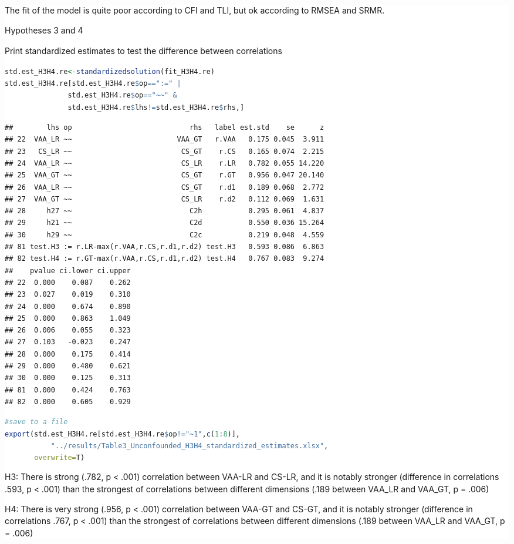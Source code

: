 The fit of the model is quite poor according to CFI and TLI, but ok according to RMSEA and SRMR.

Hypotheses 3 and 4

Print standardized estimates to test the difference between correlations


```r
std.est_H3H4.re<-standardizedsolution(fit_H3H4.re)
std.est_H3H4.re[std.est_H3H4.re$op==":=" | 
               std.est_H3H4.re$op=="~~" & 
               std.est_H3H4.re$lhs!=std.est_H3H4.re$rhs,]
```

```
##        lhs op                            rhs   label est.std    se      z
## 22  VAA_LR ~~                         VAA_GT   r.VAA   0.175 0.045  3.911
## 23   CS_LR ~~                          CS_GT    r.CS   0.165 0.074  2.215
## 24  VAA_LR ~~                          CS_LR    r.LR   0.782 0.055 14.220
## 25  VAA_GT ~~                          CS_GT    r.GT   0.956 0.047 20.140
## 26  VAA_LR ~~                          CS_GT    r.d1   0.189 0.068  2.772
## 27  VAA_GT ~~                          CS_LR    r.d2   0.112 0.069  1.631
## 28     h27 ~~                            C2h           0.295 0.061  4.837
## 29     h21 ~~                            C2d           0.550 0.036 15.264
## 30     h29 ~~                            C2c           0.219 0.048  4.559
## 81 test.H3 := r.LR-max(r.VAA,r.CS,r.d1,r.d2) test.H3   0.593 0.086  6.863
## 82 test.H4 := r.GT-max(r.VAA,r.CS,r.d1,r.d2) test.H4   0.767 0.083  9.274
##    pvalue ci.lower ci.upper
## 22  0.000    0.087    0.262
## 23  0.027    0.019    0.310
## 24  0.000    0.674    0.890
## 25  0.000    0.863    1.049
## 26  0.006    0.055    0.323
## 27  0.103   -0.023    0.247
## 28  0.000    0.175    0.414
## 29  0.000    0.480    0.621
## 30  0.000    0.125    0.313
## 81  0.000    0.424    0.763
## 82  0.000    0.605    0.929
```

```r
#save to a file
export(std.est_H3H4.re[std.est_H3H4.re$op!="~1",c(1:8)],
           "../results/Table3_Unconfounded_H3H4_standardized_estimates.xlsx",
       overwrite=T)
```

H3: There is strong (.782, p < .001) correlation between VAA-LR and CS-LR, and it is notably stronger (difference in correlations .593, p < .001) than the strongest of correlations between different dimensions (.189 between VAA_LR and VAA_GT, p = .006)

H4: There is very strong (.956, p < .001) correlation between VAA-GT and CS-GT, and it is notably stronger (difference in correlations .767, p < .001) than the strongest of correlations between different dimensions (.189 between VAA_LR and VAA_GT, p = .006)
